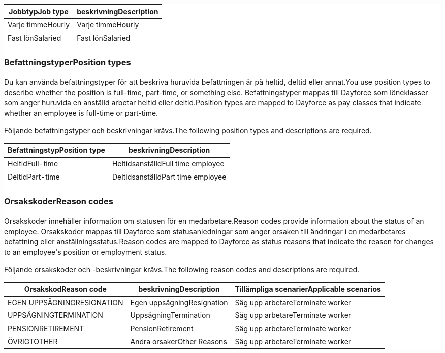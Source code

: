 | <span data-ttu-id="92aaa-403">Jobbtyp</span><span class="sxs-lookup"><span data-stu-id="92aaa-403">Job type</span></span>   | <span data-ttu-id="92aaa-404">beskrivning</span><span class="sxs-lookup"><span data-stu-id="92aaa-404">Description</span></span> |
|------------|-------------|
| <span data-ttu-id="92aaa-405">Varje timme</span><span class="sxs-lookup"><span data-stu-id="92aaa-405">Hourly</span></span>     | <span data-ttu-id="92aaa-406">Varje timme</span><span class="sxs-lookup"><span data-stu-id="92aaa-406">Hourly</span></span>      |
| <span data-ttu-id="92aaa-407">Fast lön</span><span class="sxs-lookup"><span data-stu-id="92aaa-407">Salaried</span></span>   | <span data-ttu-id="92aaa-408">Fast lön</span><span class="sxs-lookup"><span data-stu-id="92aaa-408">Salaried</span></span>    |

### <a name="position-types"></a><span data-ttu-id="92aaa-409">Befattningstyper</span><span class="sxs-lookup"><span data-stu-id="92aaa-409">Position types</span></span> 

<span data-ttu-id="92aaa-410">Du kan använda befattningstyper för att beskriva huruvida befattningen är på heltid, deltid eller annat.</span><span class="sxs-lookup"><span data-stu-id="92aaa-410">You use position types to describe whether the position is full-time, part-time, or something else.</span></span> <span data-ttu-id="92aaa-411">Befattningstyper mappas till Dayforce som löneklasser som anger huruvida en anställd arbetar heltid eller deltid.</span><span class="sxs-lookup"><span data-stu-id="92aaa-411">Position types are mapped to Dayforce as pay classes that indicate whether an employee is full-time or part-time.</span></span>

<span data-ttu-id="92aaa-412">Följande befattningstyper och beskrivningar krävs.</span><span class="sxs-lookup"><span data-stu-id="92aaa-412">The following position types and descriptions are required.</span></span>

| <span data-ttu-id="92aaa-413">Befattningstyp</span><span class="sxs-lookup"><span data-stu-id="92aaa-413">Position type</span></span>   | <span data-ttu-id="92aaa-414">beskrivning</span><span class="sxs-lookup"><span data-stu-id="92aaa-414">Description</span></span>        |
|-----------------|--------------------|
| <span data-ttu-id="92aaa-415">Heltid</span><span class="sxs-lookup"><span data-stu-id="92aaa-415">Full-time</span></span>       | <span data-ttu-id="92aaa-416">Heltidsanställd</span><span class="sxs-lookup"><span data-stu-id="92aaa-416">Full time employee</span></span> |
| <span data-ttu-id="92aaa-417">Deltid</span><span class="sxs-lookup"><span data-stu-id="92aaa-417">Part-time</span></span>       | <span data-ttu-id="92aaa-418">Deltidsanställd</span><span class="sxs-lookup"><span data-stu-id="92aaa-418">Part time employee</span></span> |

### <a name="reason-codes"></a><span data-ttu-id="92aaa-419">Orsakskoder</span><span class="sxs-lookup"><span data-stu-id="92aaa-419">Reason codes</span></span>

<span data-ttu-id="92aaa-420">Orsakskoder innehåller information om statusen för en medarbetare.</span><span class="sxs-lookup"><span data-stu-id="92aaa-420">Reason codes provide information about the status of an employee.</span></span> <span data-ttu-id="92aaa-421">Orsakskoder mappas till Dayforce som statusanledningar som anger orsaken till ändringar i en medarbetares befattning eller anställningsstatus.</span><span class="sxs-lookup"><span data-stu-id="92aaa-421">Reason codes are mapped to Dayforce as status reasons that indicate the reason for changes to an employee's position or employment status.</span></span>

<span data-ttu-id="92aaa-422">Följande orsakskoder och -beskrivningar krävs.</span><span class="sxs-lookup"><span data-stu-id="92aaa-422">The following reason codes and descriptions are required.</span></span>

| <span data-ttu-id="92aaa-423">Orsakskod</span><span class="sxs-lookup"><span data-stu-id="92aaa-423">Reason code</span></span>    | <span data-ttu-id="92aaa-424">beskrivning</span><span class="sxs-lookup"><span data-stu-id="92aaa-424">Description</span></span>      | <span data-ttu-id="92aaa-425">Tillämpliga scenarier</span><span class="sxs-lookup"><span data-stu-id="92aaa-425">Applicable scenarios</span></span> |
|----------------|------------------|----------------------|
| <span data-ttu-id="92aaa-426">EGEN UPPSÄGNING</span><span class="sxs-lookup"><span data-stu-id="92aaa-426">RESIGNATION</span></span>    | <span data-ttu-id="92aaa-427">Egen uppsägning</span><span class="sxs-lookup"><span data-stu-id="92aaa-427">Resignation</span></span>      | <span data-ttu-id="92aaa-428">Säg upp arbetare</span><span class="sxs-lookup"><span data-stu-id="92aaa-428">Terminate worker</span></span>     |
| <span data-ttu-id="92aaa-429">UPPSÄGNING</span><span class="sxs-lookup"><span data-stu-id="92aaa-429">TERMINATION</span></span>    | <span data-ttu-id="92aaa-430">Uppsägning</span><span class="sxs-lookup"><span data-stu-id="92aaa-430">Termination</span></span>      | <span data-ttu-id="92aaa-431">Säg upp arbetare</span><span class="sxs-lookup"><span data-stu-id="92aaa-431">Terminate worker</span></span>     |
| <span data-ttu-id="92aaa-432">PENSION</span><span class="sxs-lookup"><span data-stu-id="92aaa-432">RETIREMENT</span></span>     | <span data-ttu-id="92aaa-433">Pension</span><span class="sxs-lookup"><span data-stu-id="92aaa-433">Retirement</span></span>       | <span data-ttu-id="92aaa-434">Säg upp arbetare</span><span class="sxs-lookup"><span data-stu-id="92aaa-434">Terminate worker</span></span>     |
| <span data-ttu-id="92aaa-435">ÖVRIGT</span><span class="sxs-lookup"><span data-stu-id="92aaa-435">OTHER</span></span>          | <span data-ttu-id="92aaa-436">Andra orsaker</span><span class="sxs-lookup"><span data-stu-id="92aaa-436">Other Reasons</span></span>    | <span data-ttu-id="92aaa-437">Säg upp arbetare</span><span class="sxs-lookup"><span data-stu-id="92aaa-437">Terminate worker</span></span>     |